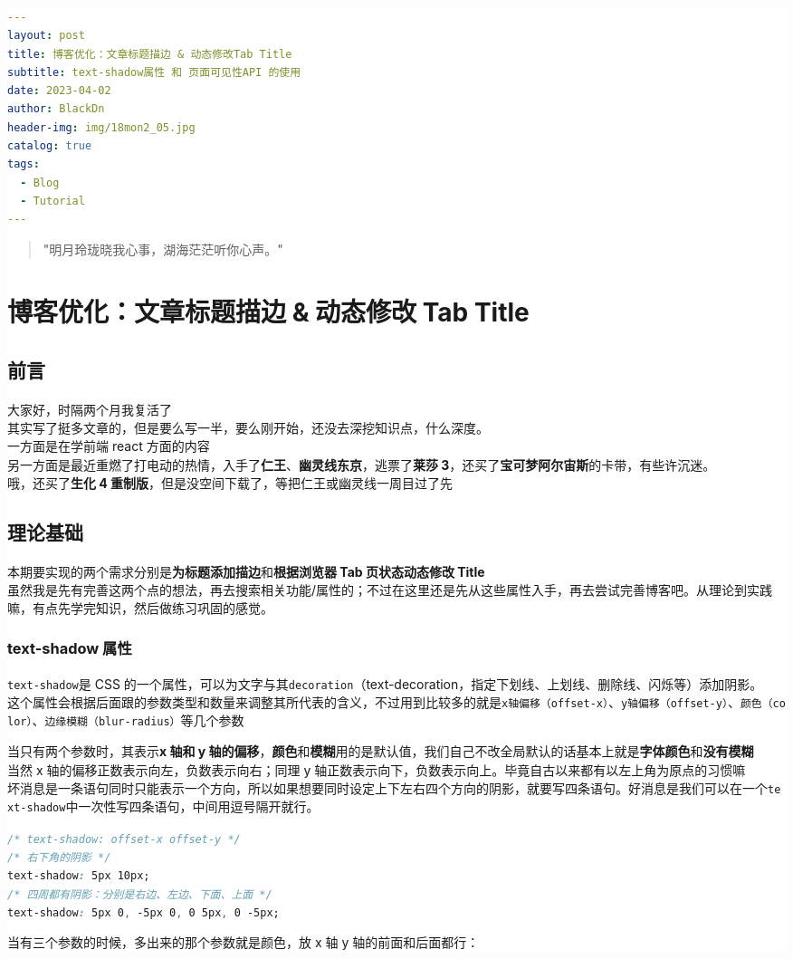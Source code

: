 ```yaml
---
layout: post
title: 博客优化：文章标题描边 & 动态修改Tab Title
subtitle: text-shadow属性 和 页面可见性API 的使用
date: 2023-04-02
author: BlackDn
header-img: img/18mon2_05.jpg
catalog: true
tags:
  - Blog
  - Tutorial
---
```


> "明月玲珑晓我心事，湖海茫茫听你心声。"

# 博客优化：文章标题描边 & 动态修改 Tab Title

## 前言

大家好，时隔两个月我复活了  
其实写了挺多文章的，但是要么写一半，要么刚开始，还没去深挖知识点，什么深度。  
一方面是在学前端 react 方面的内容  
另一方面是最近重燃了打电动的热情，入手了**仁王**、**幽灵线东京**，逃票了**莱莎 3**，还买了**宝可梦阿尔宙斯**的卡带，有些许沉迷。  
哦，还买了**生化 4 重制版**，但是没空间下载了，等把仁王或幽灵线一周目过了先

## 理论基础

本期要实现的两个需求分别是**为标题添加描边**和**根据浏览器 Tab 页状态动态修改 Title**  
虽然我是先有完善这两个点的想法，再去搜索相关功能/属性的；不过在这里还是先从这些属性入手，再去尝试完善博客吧。从理论到实践嘛，有点先学完知识，然后做练习巩固的感觉。

### text-shadow 属性

`text-shadow`是 CSS 的一个属性，可以为文字与其`decoration`（text-decoration，指定下划线、上划线、删除线、闪烁等）添加阴影。  
这个属性会根据后面跟的参数类型和数量来调整其所代表的含义，不过用到比较多的就是`x轴偏移（offset-x）`、`y轴偏移（offset-y）`、`颜色（color）`、`边缘模糊（blur-radius）`等几个参数

当只有两个参数时，其表示**x 轴和 y 轴的偏移**，**颜色**和**模糊**用的是默认值，我们自己不改全局默认的话基本上就是**字体颜色**和**没有模糊**  
当然 x 轴的偏移正数表示向左，负数表示向右；同理 y 轴正数表示向下，负数表示向上。毕竟自古以来都有以左上角为原点的习惯嘛  
坏消息是一条语句同时只能表示一个方向，所以如果想要同时设定上下左右四个方向的阴影，就要写四条语句。好消息是我们可以在一个`text-shadow`中一次性写四条语句，中间用逗号隔开就行。

```css
/* text-shadow: offset-x offset-y */
/* 右下角的阴影 */
text-shadow: 5px 10px;
/* 四周都有阴影：分别是右边、左边、下面、上面 */
text-shadow: 5px 0, -5px 0, 0 5px, 0 -5px;
```

当有三个参数的时候，多出来的那个参数就是颜色，放 x 轴 y 轴的前面和后面都行：
